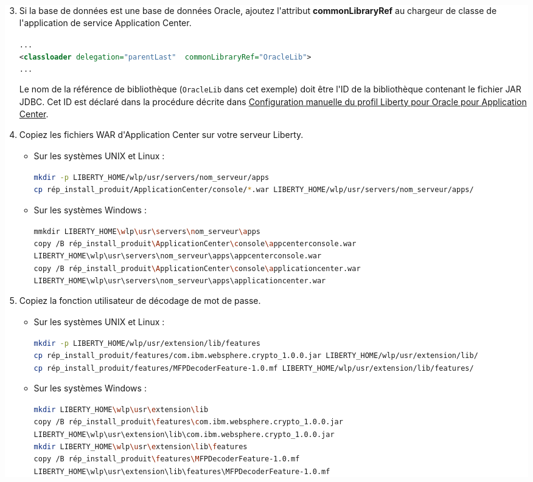 3. Si la base de données est une base de données Oracle, ajoutez l'attribut **commonLibraryRef** au chargeur de classe de
l'application de service Application Center. 

   ```xml
   ...
   <classloader delegation="parentLast"  commonLibraryRef="OracleLib">
   ...
   ```
    
   Le nom de la référence de bibliothèque (`OracleLib` dans cet exemple) doit être l'ID de la bibliothèque contenant le fichier JAR
JDBC. Cet ID est déclaré dans la procédure décrite dans
[Configuration manuelle du profil Liberty pour Oracle pour Application
Center](#configuring-liberty-profile-for-oracle-manually-for-application-center).

4. Copiez les fichiers WAR d'Application Center sur votre serveur Liberty. 
    * Sur les systèmes UNIX et Linux :
    
      ```bash
      mkdir -p LIBERTY_HOME/wlp/usr/servers/nom_serveur/apps
      cp rép_install_produit/ApplicationCenter/console/*.war LIBERTY_HOME/wlp/usr/servers/nom_serveur/apps/
      ```
    * Sur les systèmes Windows : 

      ```bash
      mmkdir LIBERTY_HOME\wlp\usr\servers\nom_serveur\apps
      copy /B rép_install_produit\ApplicationCenter\console\appcenterconsole.war
      LIBERTY_HOME\wlp\usr\servers\nom_serveur\apps\appcenterconsole.war
      copy /B rép_install_produit\ApplicationCenter\console\applicationcenter.war
      LIBERTY_HOME\wlp\usr\servers\nom_serveur\apps\applicationcenter.war
      ```
        
5. Copiez la fonction utilisateur de décodage de mot de passe. 
    * Sur les systèmes UNIX et Linux :

      ```bash
      mkdir -p LIBERTY_HOME/wlp/usr/extension/lib/features
      cp rép_install_produit/features/com.ibm.websphere.crypto_1.0.0.jar LIBERTY_HOME/wlp/usr/extension/lib/
      cp rép_install_produit/features/MFPDecoderFeature-1.0.mf LIBERTY_HOME/wlp/usr/extension/lib/features/
      ```
    * Sur les systèmes Windows : 

      ```bash
      mkdir LIBERTY_HOME\wlp\usr\extension\lib
      copy /B rép_install_produit\features\com.ibm.websphere.crypto_1.0.0.jar
      LIBERTY_HOME\wlp\usr\extension\lib\com.ibm.websphere.crypto_1.0.0.jar
      mkdir LIBERTY_HOME\wlp\usr\extension\lib\features
      copy /B rép_install_produit\features\MFPDecoderFeature-1.0.mf
      LIBERTY_HOME\wlp\usr\extension\lib\features\MFPDecoderFeature-1.0.mf
      ```
